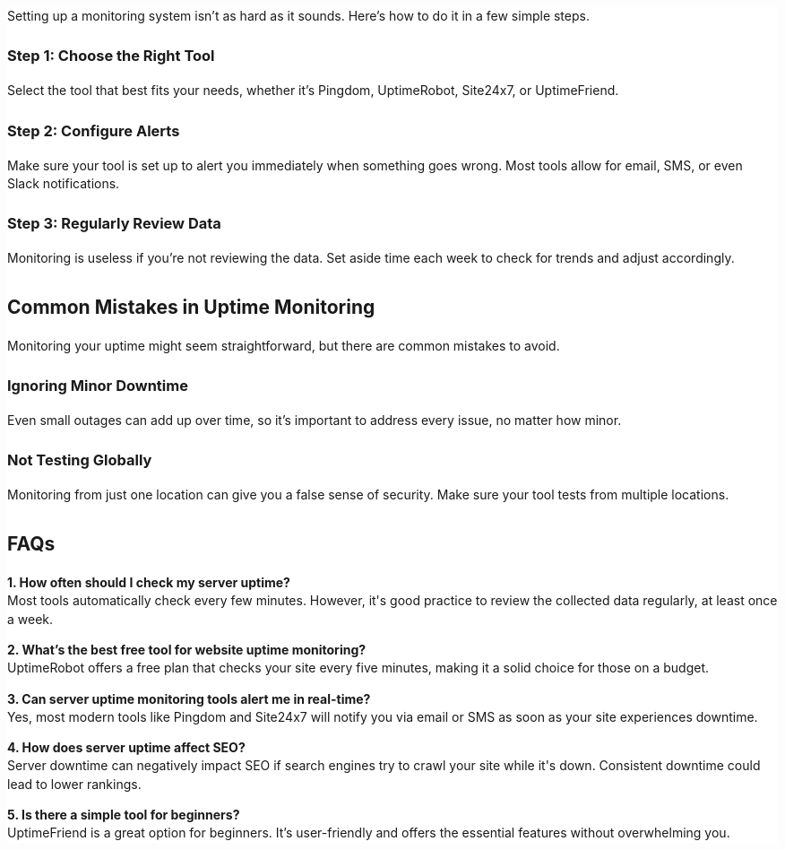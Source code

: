 Setting up a monitoring system isn’t as hard as it sounds. Here’s how to do it in a few simple steps.

### Step 1: Choose the Right Tool

Select the tool that best fits your needs, whether it’s Pingdom, UptimeRobot, Site24x7, or UptimeFriend.

### Step 2: Configure Alerts

Make sure your tool is set up to alert you immediately when something goes wrong. Most tools allow for email, SMS, or even Slack notifications.

### Step 3: Regularly Review Data

Monitoring is useless if you’re not reviewing the data. Set aside time each week to check for trends and adjust accordingly.

## Common Mistakes in Uptime Monitoring

Monitoring your uptime might seem straightforward, but there are common mistakes to avoid.

### Ignoring Minor Downtime

Even small outages can add up over time, so it’s important to address every issue, no matter how minor.

### Not Testing Globally

Monitoring from just one location can give you a false sense of security. Make sure your tool tests from multiple locations.

## FAQs

**1. How often should I check my server uptime?**  
Most tools automatically check every few minutes. However, it's good practice to review the collected data regularly, at least once a week.

**2. What’s the best free tool for website uptime monitoring?**  
UptimeRobot offers a free plan that checks your site every five minutes, making it a solid choice for those on a budget.

**3. Can server uptime monitoring tools alert me in real-time?**  
Yes, most modern tools like Pingdom and Site24x7 will notify you via email or SMS as soon as your site experiences downtime.

**4. How does server uptime affect SEO?**  
Server downtime can negatively impact SEO if search engines try to crawl your site while it's down. Consistent downtime could lead to lower rankings.

**5. Is there a simple tool for beginners?**  
UptimeFriend is a great option for beginners. It’s user-friendly and offers the essential features without overwhelming you.
